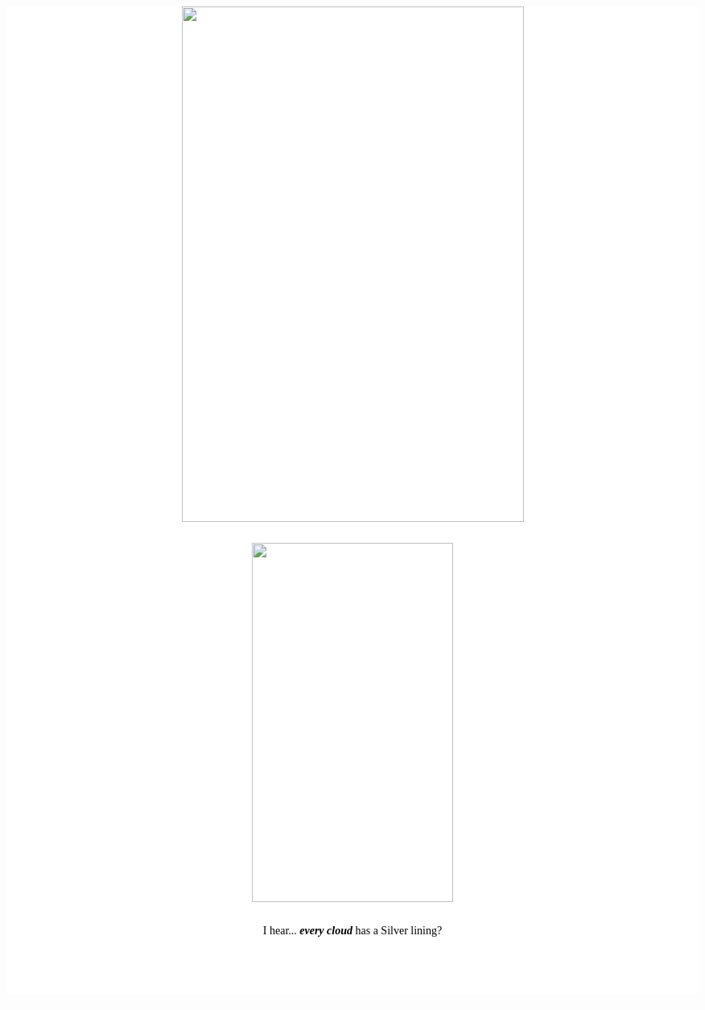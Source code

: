 <div style="color: black; margin: 0px; outline: none; padding: 0px; text-align: center;"><a href="./MUASEEKHART.html
"><img alt="" id="BLOGGER_PHOTO_ID_6498786799277611154" src="https://4.bp.blogspot.com/-C3396TQXCOY/WjBUKXHwmJI/AAAAAAAALqI/D9asdtK6wkklnwwqmLy_cUreJa_DJtyagCK4BGAYYCw/s640/image-713760.png" style="border-width: 0px; border-style: solid; width: 425px; height: 640px;" /></a></div>
<div style="color: black; margin: 0px; outline: none; padding: 0px; text-align: center;">&nbsp;</div>
<div style="color: black; margin: 0px; outline: none; padding: 0px; text-align: center;"><a href="http://sendvid.com/v7w7lt2j"><img src="https://i.imgur.com/1YsUYid.png" style="height: 446px; width: 250px;" /></a></div>
<div style="color: black; margin: 0px; outline: none; padding: 0px; text-align: center;">&nbsp;</div>
<div style="color: black; margin: 0px; outline: none; padding: 0px; text-align: center;"><span style="font-family:comic sans ms,cursive;">I hear... <em><strong>every cloud</strong></em> has a Silver lining?</span></div>
<div style="color: black; font-size: medium; margin: 0px; outline: none; padding: 0px; text-align: center;">&nbsp;</div>
<div style="color: black; font-size: medium; margin: 0px; outline: none; padding: 0px; text-align: center;">&nbsp;</div>
<div>&nbsp;</div>
</div>
</div>
<div hspace="streak-pt-mark" style="max-height: 1px;"><img alt="" src="https://mailfoogae.appspot.com/t?sender=aYWRhbUBmcm9tdGhlbWFjaGluZS5vcmc%3D&amp;type=zerocontent&amp;guid=b2e017a9-545a-4bf5-ba1d-8ba663289cf0" style="max-height: 0px; overflow: hidden; width: 0px;" /><span style="color: white; font-size: xx-small;">ᐧ</span></div>
</div>
</div>
<div hspace="streak-pt-mark" style="max-height: 1px;"><img alt="" src="https://mailfoogae.appspot.com/t?sender=aYWRhbUBmcm9tdGhlbWFjaGluZS5vcmc%3D&amp;type=zerocontent&amp;guid=990cbe7e-ead3-4ab4-838f-07f196cda354" style="max-height: 0px; overflow: hidden; width: 0px;" /><span style="color: white; font-size: xx-small;">ᐧ</span></div>
